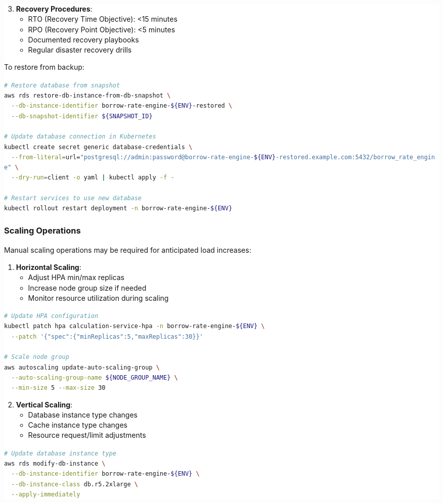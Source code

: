 3. **Recovery Procedures**:
   - RTO (Recovery Time Objective): <15 minutes
   - RPO (Recovery Point Objective): <5 minutes
   - Documented recovery playbooks
   - Regular disaster recovery drills

To restore from backup:

```bash
# Restore database from snapshot
aws rds restore-db-instance-from-db-snapshot \
  --db-instance-identifier borrow-rate-engine-${ENV}-restored \
  --db-snapshot-identifier ${SNAPSHOT_ID}

# Update database connection in Kubernetes
kubectl create secret generic database-credentials \
  --from-literal=url="postgresql://admin:password@borrow-rate-engine-${ENV}-restored.example.com:5432/borrow_rate_engine" \
  --dry-run=client -o yaml | kubectl apply -f -

# Restart services to use new database
kubectl rollout restart deployment -n borrow-rate-engine-${ENV}
```

### Scaling Operations

Manual scaling operations may be required for anticipated load increases:

1. **Horizontal Scaling**:
   - Adjust HPA min/max replicas
   - Increase node group size if needed
   - Monitor resource utilization during scaling

```bash
# Update HPA configuration
kubectl patch hpa calculation-service-hpa -n borrow-rate-engine-${ENV} \
  --patch '{"spec":{"minReplicas":5,"maxReplicas":30}}'

# Scale node group
aws autoscaling update-auto-scaling-group \
  --auto-scaling-group-name ${NODE_GROUP_NAME} \
  --min-size 5 --max-size 30
```

2. **Vertical Scaling**:
   - Database instance type changes
   - Cache instance type changes
   - Resource request/limit adjustments

```bash
# Update database instance type
aws rds modify-db-instance \
  --db-instance-identifier borrow-rate-engine-${ENV} \
  --db-instance-class db.r5.2xlarge \
  --apply-immediately
```
